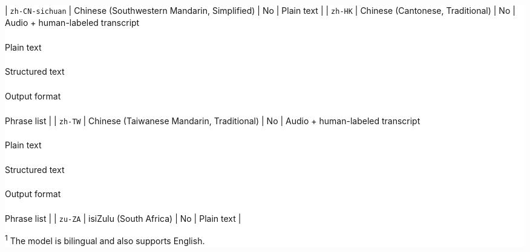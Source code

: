 | `zh-CN-sichuan` | Chinese (Southwestern Mandarin, Simplified) | No | Plain text |
| `zh-HK` | Chinese (Cantonese, Traditional) | No | Audio + human-labeled transcript<br/><br/>Plain text<br/><br/>Structured text<br/><br/>Output format<br/><br/>Phrase list |
| `zh-TW` | Chinese (Taiwanese Mandarin, Traditional) | No | Audio + human-labeled transcript<br/><br/>Plain text<br/><br/>Structured text<br/><br/>Output format<br/><br/>Phrase list |
| `zu-ZA` | isiZulu (South Africa) | No | Plain text |

<sup>1</sup> The model is bilingual and also supports English.

